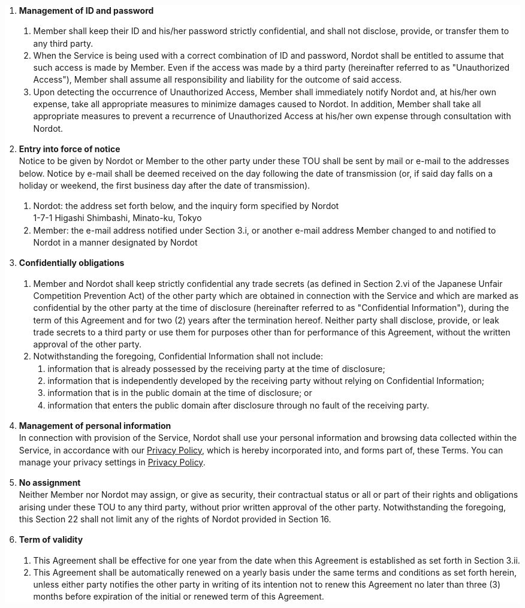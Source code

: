 1. **Management of ID and password**
	1. Member shall keep their ID and his/her password strictly confidential, and shall not disclose, provide, or transfer them to any third party.
	1. When the Service is being used with a correct combination of ID and password, Nordot shall be entitled to assume that such access is made by Member. Even if the access was made by a third party (hereinafter referred to as "Unauthorized Access"), Member shall assume all responsibility and liability for the outcome of said access.
	1. Upon detecting the occurrence of Unauthorized Access, Member shall immediately notify Nordot and, at his/her own expense, take all appropriate measures to minimize damages caused to Nordot. In addition, Member shall take all appropriate measures to prevent a recurrence of Unauthorized Access at his/her own expense through consultation with Nordot.

1. **Entry into force of notice**  
Notice to be given by Nordot or Member to the other party under these TOU shall be sent by mail or e-mail to the addresses below. Notice by e-mail shall be deemed received on the day following the date of transmission (or, if said day falls on a holiday or weekend, the first business day after the date of transmission).
	1. Nordot: the address set forth below, and the inquiry form specified by Nordot  
	1-7-1 Higashi Shimbashi, Minato-ku, Tokyo
	1. Member: the e-mail address notified under Section 3.i, or another e-mail address Member changed to and notified to Nordot in a manner designated by Nordot

1. **Confidentially obligations**
	1. Member and Nordot shall keep strictly confidential any trade secrets (as defined in Section 2.vi of the Japanese Unfair Competition Prevention Act) of the other party which are obtained in connection with the Service and which are marked as confidential by the other party at the time of disclosure (hereinafter referred to as "Confidential Information"), during the term of this Agreement and for two (2) years after the termination hereof. Neither party shall disclose, provide, or leak trade secrets to a third party or use them for purposes other than for performance of this Agreement, without the written approval of the other party.
	1. Notwithstanding the foregoing, Confidential Information shall not include:
		1. information that is already possessed by the receiving party at the time of disclosure;
		1. information that is independently developed by the receiving party without relying on Confidential Information;
		1. information that is in the public domain at the time of disclosure; or
		1. information that enters the public domain after disclosure through no fault of the receiving party.

1. **Management of personal information**  
In connection with provision of the Service, Nordot shall use your personal information and browsing data collected within the Service, in accordance with our [Privacy Policy](https://github.com/nordot/otherthancode/blob/master/privacy_en.md), which is hereby incorporated into, and forms part of, these Terms. You can manage your privacy settings in [Privacy Policy](https://github.com/nordot/otherthancode/blob/master/privacy_en.md).

1. **No assignment**  
Neither Member nor Nordot may assign, or give as security, their contractual status or all or part of their rights and obligations arising under these TOU to any third party, without prior written approval of the other party. Notwithstanding the foregoing, this Section 22 shall not limit any of the rights of Nordot provided in Section 16.

1. **Term of validity**
	1. This Agreement shall be effective for one year from the date when this Agreement is established as set forth in Section 3.ii.
	1. This Agreement shall be automatically renewed on a yearly basis under the same terms and conditions as set forth herein, unless either party notifies the other party in writing of its intention not to renew this Agreement no later than three (3) months before expiration of the initial or renewed term of this Agreement.
